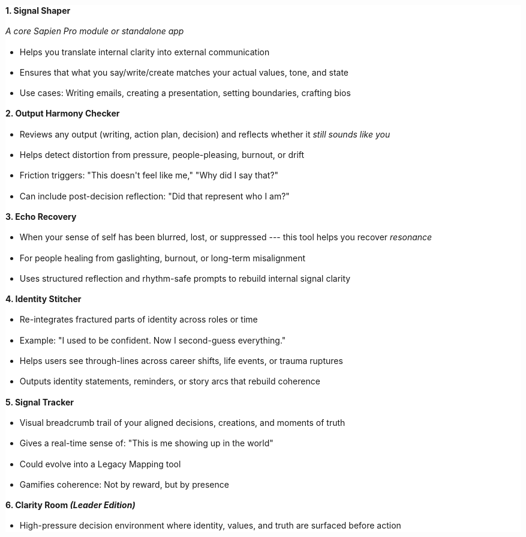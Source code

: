 **1. Signal Shaper**

*A core Sapien Pro module or standalone app*

- Helps you translate internal clarity into external communication

- Ensures that what you say/write/create matches your actual values,
  tone, and state

- Use cases: Writing emails, creating a presentation, setting
  boundaries, crafting bios

**2. Output Harmony Checker**

- Reviews any output (writing, action plan, decision) and reflects
  whether it *still sounds like you*

- Helps detect distortion from pressure, people-pleasing, burnout, or
  drift

- Friction triggers: "This doesn't feel like me," "Why did I say that?"

- Can include post-decision reflection: "Did that represent who I am?"

**3. Echo Recovery**

- When your sense of self has been blurred, lost, or suppressed --- this
  tool helps you recover *resonance*

- For people healing from gaslighting, burnout, or long-term
  misalignment

- Uses structured reflection and rhythm-safe prompts to rebuild internal
  signal clarity

**4. Identity Stitcher**

- Re-integrates fractured parts of identity across roles or time

- Example: "I used to be confident. Now I second-guess everything."

- Helps users see through-lines across career shifts, life events, or
  trauma ruptures

- Outputs identity statements, reminders, or story arcs that rebuild
  coherence

**5. Signal Tracker**

- Visual breadcrumb trail of your aligned decisions, creations, and
  moments of truth

- Gives a real-time sense of: "This is me showing up in the world"

- Could evolve into a Legacy Mapping tool

- Gamifies coherence: Not by reward, but by presence

**6. Clarity Room *(Leader Edition)***

- High-pressure decision environment where identity, values, and truth
  are surfaced before action
